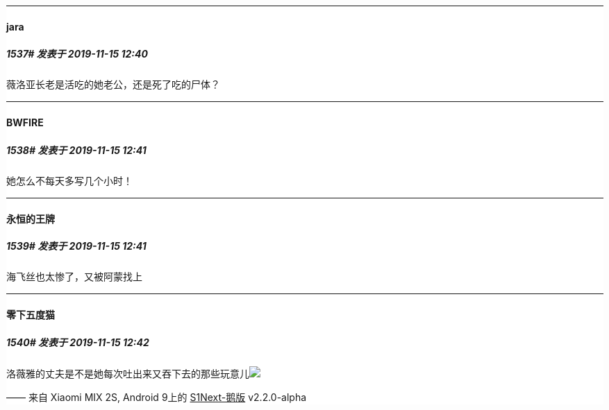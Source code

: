 





*****

####  jara  
##### 1537#       发表于 2019-11-15 12:40




薇洛亚长老是活吃的她老公，还是死了吃的尸体？







*****

####  BWFIRE  
##### 1538#       发表于 2019-11-15 12:41




她怎么不每天多写几个小时！







*****

####  永恒的王牌  
##### 1539#       发表于 2019-11-15 12:41




海飞丝也太惨了，又被阿蒙找上







*****

####  零下五度猫  
##### 1540#       发表于 2019-11-15 12:42




洛薇雅的丈夫是不是她每次吐出来又吞下去的那些玩意儿<img src="https://static.saraba1st.com/image/smiley/face2017/012.png" referrerpolicy="no-referrer">

—— 来自 Xiaomi MIX 2S, Android 9上的 [S1Next-鹅版](https://github.com/ykrank/S1-Next/releases) v2.2.0-alpha




